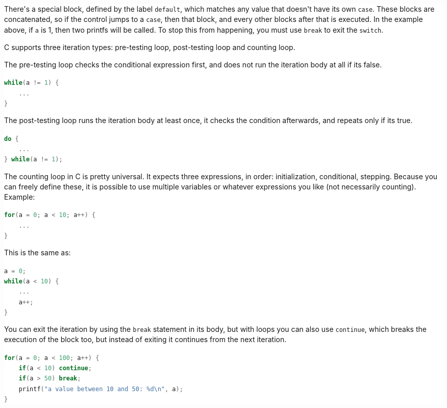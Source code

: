 There's a special block, defined by the label `default`, which matches any value that doesn't have its own `case`. These blocks
are concatenated, so if the control jumps to a `case`, then that block, and every other blocks after that is executed. In the
example above, if `a` is 1, then two printfs will be called. To stop this from happening, you must use `break` to exit the `switch`.

C supports three iteration types: pre-testing loop, post-testing loop and counting loop.

The pre-testing loop checks the conditional expression first, and does not run the iteration body at all if its false.

```c
while(a != 1) {
    ...
}
```

The post-testing loop runs the iteration body at least once, it checks the condition afterwards, and repeats only if its true.

```c
do {
    ...
} while(a != 1);
```

The counting loop in C is pretty universal. It expects three expressions, in order: initialization, conditional, stepping. Because
you can freely define these, it is possible to use multiple variables or whatever expressions you like (not necessarily counting).
Example:

```c
for(a = 0; a < 10; a++) {
    ...
}
```

This is the same as:

```c
a = 0;
while(a < 10) {
    ...
    a++;
}
```

You can exit the iteration by using the `break` statement in its body, but with loops you can also use `continue`, which breaks
the execution of the block too, but instead of exiting it continues from the next iteration.

```c
for(a = 0; a < 100; a++) {
    if(a < 10) continue;
    if(a > 50) break;
    printf("a value between 10 and 50: %d\n", a);
}
```
